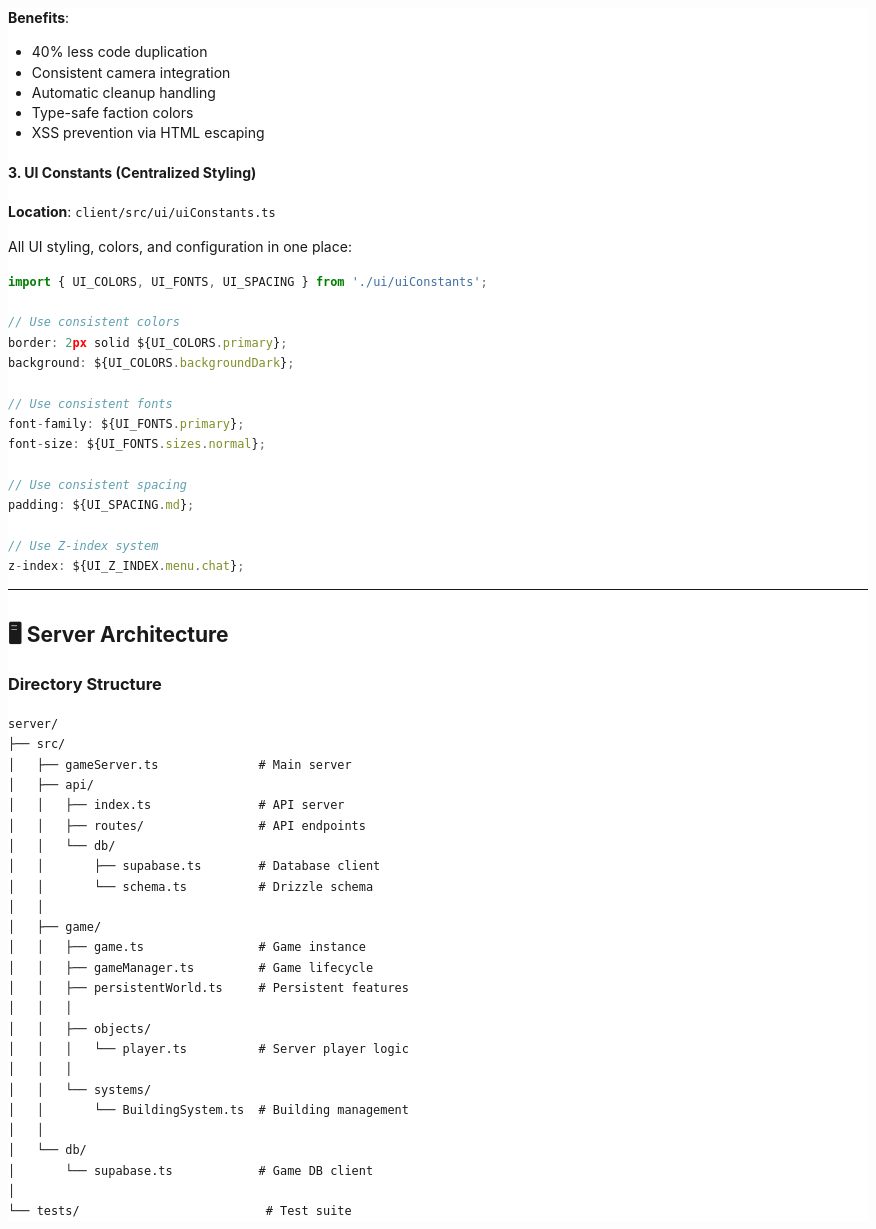 **Benefits**:
- 40% less code duplication
- Consistent camera integration
- Automatic cleanup handling
- Type-safe faction colors
- XSS prevention via HTML escaping

#### 3. UI Constants (Centralized Styling)

**Location**: `client/src/ui/uiConstants.ts`

All UI styling, colors, and configuration in one place:

```typescript
import { UI_COLORS, UI_FONTS, UI_SPACING } from './ui/uiConstants';

// Use consistent colors
border: 2px solid ${UI_COLORS.primary};
background: ${UI_COLORS.backgroundDark};

// Use consistent fonts
font-family: ${UI_FONTS.primary};
font-size: ${UI_FONTS.sizes.normal};

// Use consistent spacing
padding: ${UI_SPACING.md};

// Use Z-index system
z-index: ${UI_Z_INDEX.menu.chat};
```

---

## 🖥️ Server Architecture

### Directory Structure

```
server/
├── src/
│   ├── gameServer.ts              # Main server
│   ├── api/
│   │   ├── index.ts               # API server
│   │   ├── routes/                # API endpoints
│   │   └── db/
│   │       ├── supabase.ts        # Database client
│   │       └── schema.ts          # Drizzle schema
│   │
│   ├── game/
│   │   ├── game.ts                # Game instance
│   │   ├── gameManager.ts         # Game lifecycle
│   │   ├── persistentWorld.ts     # Persistent features
│   │   │
│   │   ├── objects/
│   │   │   └── player.ts          # Server player logic
│   │   │
│   │   └── systems/
│   │       └── BuildingSystem.ts  # Building management
│   │
│   └── db/
│       └── supabase.ts            # Game DB client
│
└── tests/                          # Test suite
```
